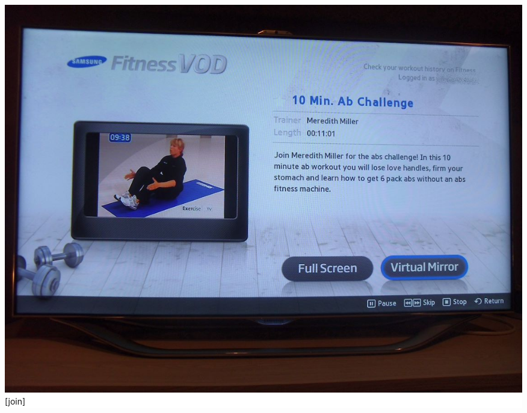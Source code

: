 ![desk](https://raw.githubusercontent.com/djfoxer/djfoxer.github.io/master/_img/2013-1-3-_126_/g_-_-x-_-_-_x20121229191019_0.jpg)
[join]